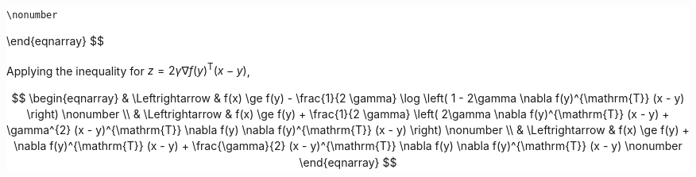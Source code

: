     \nonumber
\end{eqnarray}
$$

Applying the inequality for $z = 2\gamma \nabla f(y)^{\mathrm{T}}(x - y)$,

$$
\begin{eqnarray}
    & \Leftrightarrow &
        f(x)
        \ge
        f(y)
        -
        \frac{1}{2 \gamma}
        \log
        \left(
            1
            -
            2\gamma
            \nabla f(y)^{\mathrm{T}}
            (x - y)
        \right)
    \nonumber
    \\
    & \Leftrightarrow &
        f(x)
        \ge
        f(y)
        +
        \frac{1}{2 \gamma}
        \left(
            2\gamma
            \nabla f(y)^{\mathrm{T}}
            (x - y)
            +
            \gamma^{2}
            (x - y)^{\mathrm{T}}
            \nabla f(y)
            \nabla f(y)^{\mathrm{T}}
            (x - y)
        \right)
    \nonumber
    \\
    & \Leftrightarrow &
        f(x)
        \ge
        f(y)
        +
        \nabla f(y)^{\mathrm{T}}
        (x - y)
        +
        \frac{\gamma}{2}
        (x - y)^{\mathrm{T}}
        \nabla f(y)
        \nabla f(y)^{\mathrm{T}}
        (x - y)
        \nonumber
\end{eqnarray}
$$
